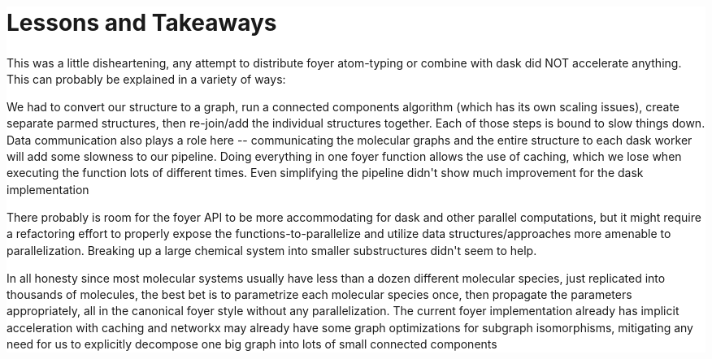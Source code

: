 
# Lessons and Takeaways

This was a little disheartening, any attempt to distribute foyer atom-typing or combine with dask did NOT accelerate anything.
This can probably be explained in a variety of ways:

We had to convert our structure to a graph, run a connected components algorithm (which has its own scaling issues), create separate parmed structures, then re-join/add the individual structures together. 
Each of those steps is bound to slow things down.
Data communication also plays a role here -- communicating the molecular graphs and the entire structure to each dask worker will add some slowness to our pipeline.
Doing everything in one foyer function allows the use of caching, which we lose when executing the function lots of different times.
Even simplifying the pipeline didn't show much improvement for the dask implementation

There probably is room for the foyer API to be more accommodating for dask and other parallel computations, but it might require a refactoring effort to properly expose the functions-to-parallelize and utilize data structures/approaches more amenable to parallelization. 
Breaking up a large chemical system into smaller substructures didn't seem to help.

In all honesty since most molecular systems usually have less than a dozen different molecular species, just replicated into thousands of molecules, the best bet is to parametrize each molecular species once, then propagate the parameters appropriately, all in the canonical foyer style without any parallelization.
The current foyer implementation already has implicit acceleration with caching and networkx may already have some graph optimizations for subgraph isomorphisms, mitigating any need for us to explicitly decompose one big graph into lots of small connected components
